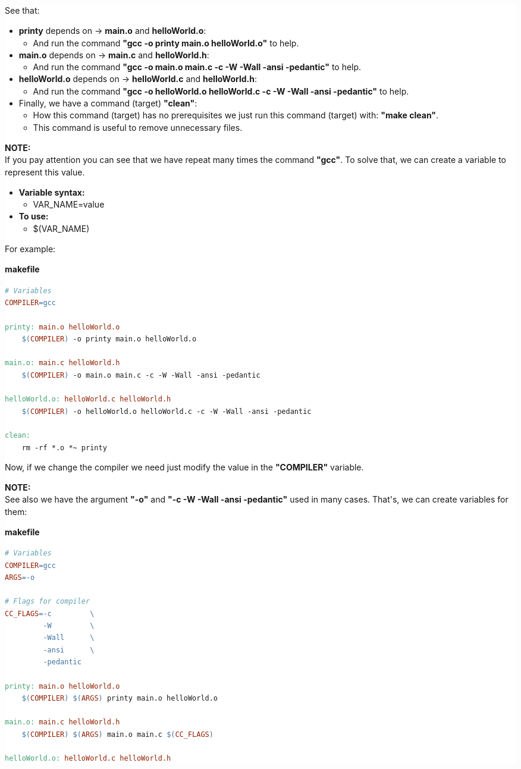 See that:

 - **printy** depends on → **main.o** and **helloWorld.o**:
   - And run the command **"gcc -o printy main.o helloWorld.o"** to help.
 - **main.o** depends on → **main.c** and **helloWorld.h**:
   - And run the command **"gcc -o main.o main.c -c -W -Wall -ansi -pedantic"** to help.
 - **helloWorld.o** depends on → **helloWorld.c** and **helloWorld.h**:
   - And run the command **"gcc -o helloWorld.o helloWorld.c -c -W -Wall -ansi -pedantic"** to help.
 - Finally, we have a command (target) **"clean"**:
   - How this command (target) has no prerequisites we just run this command (target) with: **"make clean"**.
   - This command is useful to remove unnecessary files.

**NOTE:**  
If you pay attention you can see that we have repeat many times the command **"gcc"**. To solve that, we can create a variable to represent this value.

 - **Variable syntax:**
   - VAR_NAME=value
 - **To use:**
   - $(VAR_NAME)

For example:

**makefile**
```makefile
# Variables
COMPILER=gcc

printy: main.o helloWorld.o
    $(COMPILER) -o printy main.o helloWorld.o

main.o: main.c helloWorld.h
    $(COMPILER) -o main.o main.c -c -W -Wall -ansi -pedantic

helloWorld.o: helloWorld.c helloWorld.h
    $(COMPILER) -o helloWorld.o helloWorld.c -c -W -Wall -ansi -pedantic

clean:
    rm -rf *.o *~ printy
```

Now, if we change the compiler we need just  modify the value in the **"COMPILER"** variable.

**NOTE:**  
See also we have the argument **"-o"** and **"-c -W -Wall -ansi -pedantic"** used in many cases. That's, we can create variables for them:

**makefile**
```makefile
# Variables
COMPILER=gcc
ARGS=-o

# Flags for compiler
CC_FLAGS=-c         \
         -W         \
         -Wall      \
         -ansi      \
         -pedantic

printy: main.o helloWorld.o
    $(COMPILER) $(ARGS) printy main.o helloWorld.o

main.o: main.c helloWorld.h
    $(COMPILER) $(ARGS) main.o main.c $(CC_FLAGS)

helloWorld.o: helloWorld.c helloWorld.h
```